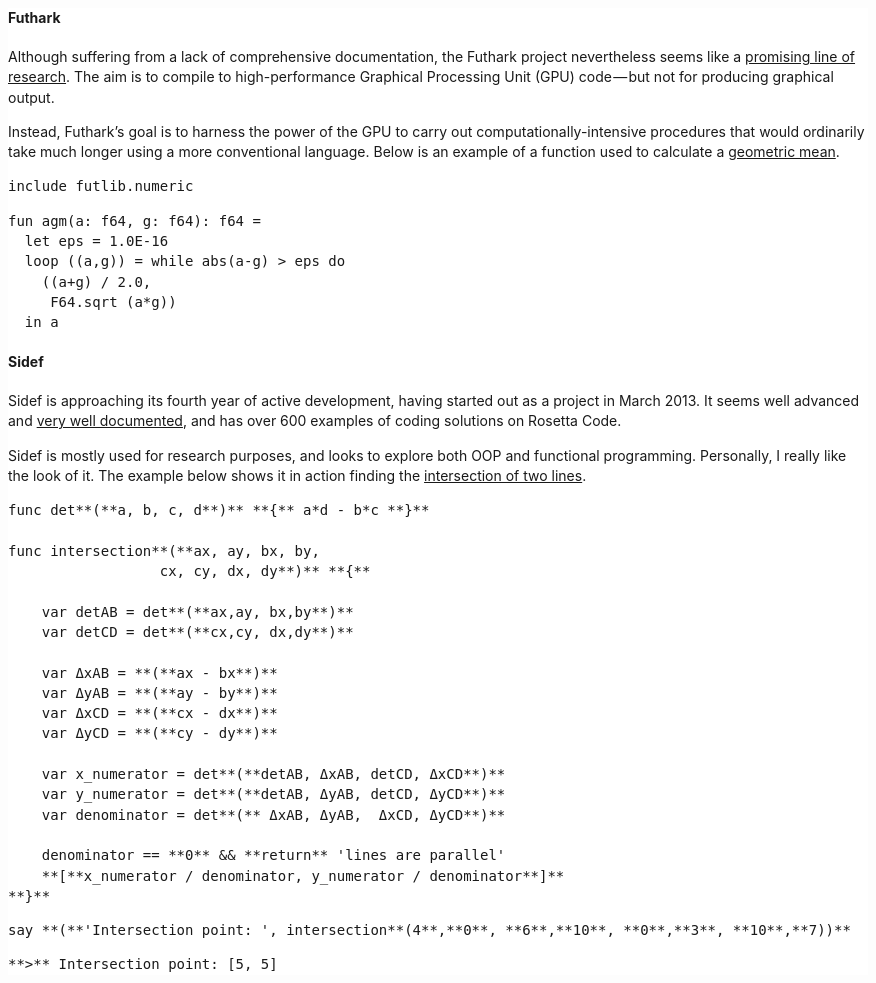 #### Futhark

Although suffering from a lack of comprehensive documentation, the Futhark project nevertheless seems like a [promising line of research](https://futhark-lang.org/). The aim is to compile to high-performance Graphical Processing Unit (GPU) code — but not for producing graphical output.

Instead, Futhark’s goal is to harness the power of the GPU to carry out computationally-intensive procedures that would ordinarily take much longer using a more conventional language. Below is an example of a function used to calculate a [geometric mean](http://rosettacode.org/wiki/Arithmetic-geometric_mean#Futhark).

<pre name="2530" id="2530" class="graf graf--pre graf-after--p">include futlib.numeric</pre>

<pre name="bcbd" id="bcbd" class="graf graf--pre graf-after--pre">fun agm(a: f64, g: f64): f64 =  
  let eps = 1.0E-16  
  loop ((a,g)) = while abs(a-g) > eps do  
    ((a+g) / 2.0,  
     F64.sqrt (a*g))  
  in a</pre>

#### Sidef

Sidef is approaching its fourth year of active development, having started out as a project in March 2013\. It seems well advanced and [very well documented](https://trizen.gitbooks.io/sidef-lang/content/), and has over 600 examples of coding solutions on Rosetta Code.

Sidef is mostly used for research purposes, and looks to explore both OOP and functional programming. Personally, I really like the look of it. The example below shows it in action finding the [intersection of two lines](http://rosettacode.org/wiki/Find_the_intersection_of_two_lines#Sidef).

<pre name="447c" id="447c" class="graf graf--pre graf-after--p">func det**(**a, b, c, d**)** **{** a*d - b*c **}**  

func intersection**(**ax, ay, bx, by,  
                  cx, cy, dx, dy**)** **{**  

    var detAB = det**(**ax,ay, bx,by**)**  
    var detCD = det**(**cx,cy, dx,dy**)**  

    var ΔxAB = **(**ax - bx**)**  
    var ΔyAB = **(**ay - by**)**  
    var ΔxCD = **(**cx - dx**)**  
    var ΔyCD = **(**cy - dy**)**  

    var x_numerator = det**(**detAB, ΔxAB, detCD, ΔxCD**)**  
    var y_numerator = det**(**detAB, ΔyAB, detCD, ΔyCD**)**  
    var denominator = det**(** ΔxAB, ΔyAB,  ΔxCD, ΔyCD**)**  

    denominator == **0** && **return** 'lines are parallel'  
    **[**x_numerator / denominator, y_numerator / denominator**]**  
**}**</pre>

<pre name="fcdb" id="fcdb" class="graf graf--pre graf-after--pre">say **(**'Intersection point: ', intersection**(4**,**0**, **6**,**10**, **0**,**3**, **10**,**7))**</pre>

<pre name="db70" id="db70" class="graf graf--pre graf-after--pre">**>** Intersection point: [5, 5]</pre>
